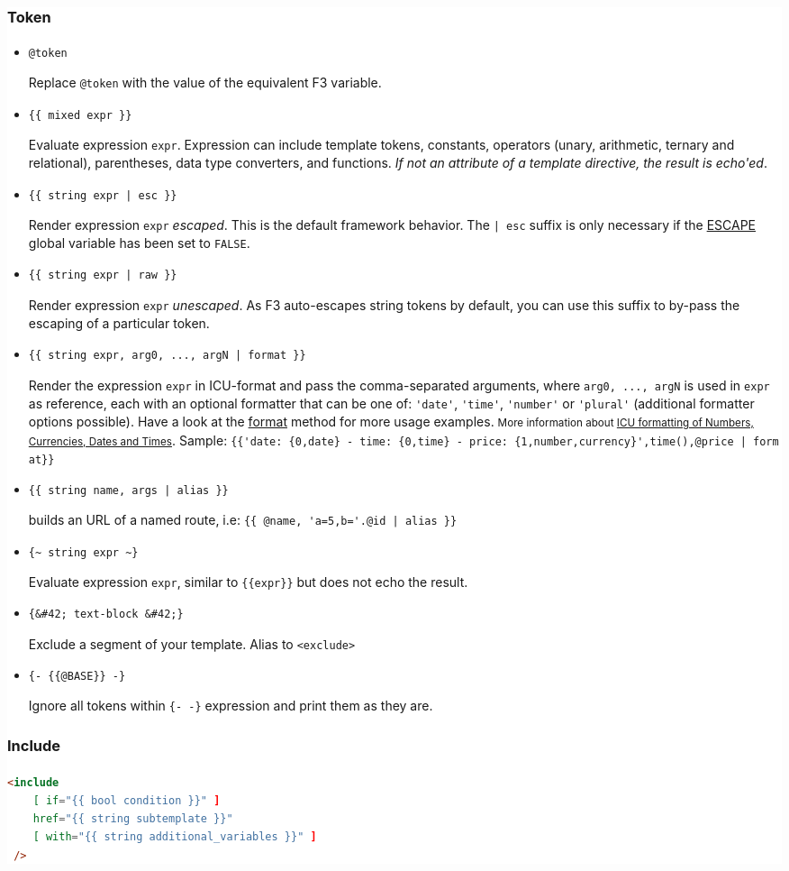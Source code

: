 ### Token

*   `@token`

    Replace `@token` with the value of the equivalent F3 variable.

*   `{{ mixed expr }}`

    Evaluate expression `expr`. Expression can include template tokens, constants, operators (unary, arithmetic, ternary and relational), parentheses, data type converters, and functions. _If not an attribute of a template directive, the result is echo'ed_.

*   `{{ string expr | esc }}`

    Render expression `expr` _escaped_. This is the default framework behavior. The `| esc` suffix is only necessary if the [ESCAPE](/quick-reference#error) global variable has been set to `FALSE`.

*   `{{ string expr | raw }}`

    Render expression `expr` _unescaped_. As F3 auto-escapes string tokens by default, you can use this suffix to by-pass the escaping of a particular token.

*   `{{ string expr, arg0, ..., argN | format }}`

    Render the expression `expr` in ICU-format and pass the comma-separated arguments, where `arg0, ..., argN` is used in `expr` as reference, each with an optional formatter that can be one of: `'date'`, `'time'`, `'number'` or `'plural'` (additional formatter options possible). Have a look at the [format](base#format) method for more usage examples. <small>More information about [ICU formatting of Numbers, Currencies, Dates and Times](http://userguide.icu-project.org/formatparse/ "International Components for Unicode Formatting and Parsing")</small>.
    Sample: `{{'date: {0,date} - time: {0,time} - price: {1,number,currency}',time(),@price | format}}`

*   `{{ string name, args | alias }}`

    builds an URL of a named route, i.e: `{{ @name, 'a=5,b='.@id | alias }}`

*   `{~ string expr ~}`

    Evaluate expression `expr`, similar to `{{expr}}` but does not echo the result.

*   `{&#42; text-block &#42;}`

    Exclude a segment of your template. Alias to `<exclude>`
    
    
*   `{- {{@BASE}} -}`

    Ignore all tokens within `{- -}` expression and print them as they are.


### Include

```html
<include
    [ if="{{ bool condition }}" ]
    href="{{ string subtemplate }}"
    [ with="{{ string additional_variables }}" ]
 />
```
